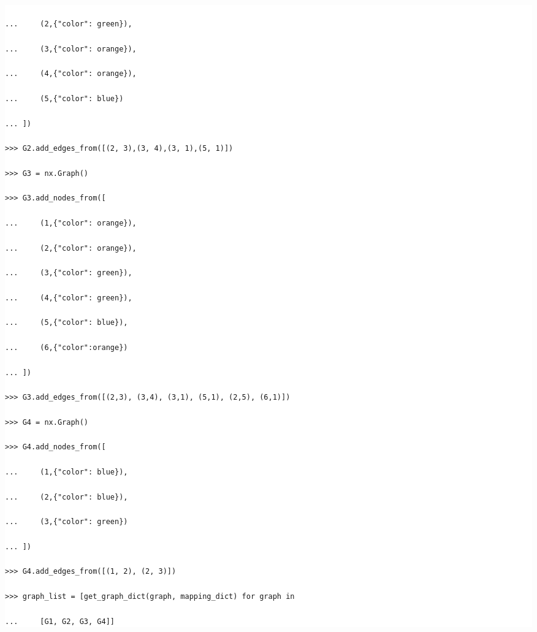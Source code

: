 ```

...     (2,{"color": green}),

...     (3,{"color": orange}),

...     (4,{"color": orange}),

...     (5,{"color": blue})

... ])

>>> G2.add_edges_from([(2, 3),(3, 4),(3, 1),(5, 1)])

>>> G3 = nx.Graph()

>>> G3.add_nodes_from([

...     (1,{"color": orange}),

...     (2,{"color": orange}),

...     (3,{"color": green}),

...     (4,{"color": green}),

...     (5,{"color": blue}),

...     (6,{"color":orange})

... ])

>>> G3.add_edges_from([(2,3), (3,4), (3,1), (5,1), (2,5), (6,1)])

>>> G4 = nx.Graph()

>>> G4.add_nodes_from([

...     (1,{"color": blue}),

...     (2,{"color": blue}),

...     (3,{"color": green})

... ])

>>> G4.add_edges_from([(1, 2), (2, 3)])

>>> graph_list = [get_graph_dict(graph, mapping_dict) for graph in

...     [G1, G2, G3, G4]] 
```
